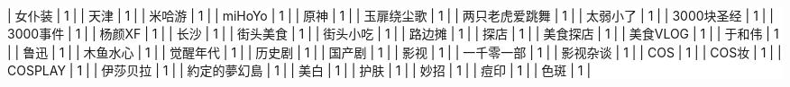 | 女仆装 | 1 |
| 天津 | 1 |
| 米哈游 | 1 |
| miHoYo | 1 |
| 原神 | 1 |
| 玉扉绕尘歌 | 1 |
| 两只老虎爱跳舞 | 1 |
| 太弱小了 | 1 |
| 3000块圣经 | 1 |
| 3000事件 | 1 |
| 杨颜XF | 1 |
| 长沙 | 1 |
| 街头美食 | 1 |
| 街头小吃 | 1 |
| 路边摊 | 1 |
| 探店 | 1 |
| 美食探店 | 1 |
| 美食VLOG | 1 |
| 于和伟 | 1 |
| 鲁迅 | 1 |
| 木鱼水心 | 1 |
| 觉醒年代 | 1 |
| 历史剧 | 1 |
| 国产剧 | 1 |
| 影视 | 1 |
| 一千零一部 | 1 |
| 影视杂谈 | 1 |
| COS | 1 |
| COS妆 | 1 |
| COSPLAY | 1 |
| 伊莎贝拉 | 1 |
| 約定的夢幻島 | 1 |
| 美白 | 1 |
| 护肤 | 1 |
| 妙招 | 1 |
| 痘印 | 1 |
| 色斑 | 1 |